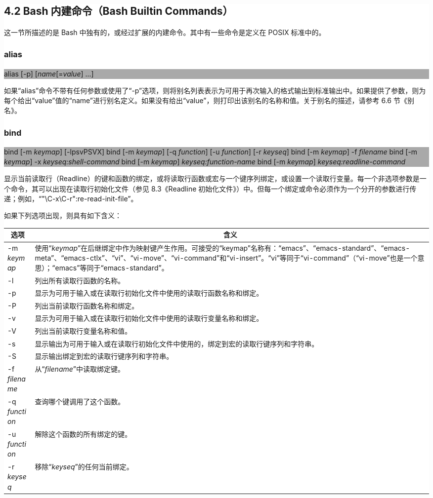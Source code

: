 ## 4.2 Bash 内建命令（Bash Builtin Commands）

这一节所描述的是 Bash 中独有的，或经过扩展的内建命令。其中有一些命令是定义在 POSIX 标准中的。

### alias

<p style="background-color: darkgrey">
alias [-p] [<i>name</i>[=<i>value</i>] ...]
</p>

如果“alias”命令不带有任何参数或使用了“-p”选项，则将别名列表表示为可用于再次输入的格式输出到标准输出中。如果提供了参数，则为每个给出“value”值的“name”进行别名定义。如果没有给出“value”，则打印出该别名的名称和值。关于别名的描述，请参考 6.6 节《别名》。

### bind

<p style="background-color: darkgrey">
bind [-m <i>keymap</i>] [-lpsvPSVX]
bind [-m <i>keymap</i>] [-q <i>function</i>] [-u <i>function</i>] [-r <i>keyseq</i>]
bind [-m <i>keymap</i>] -f <i>filename</i>
bind [-m <i>keymap</i>] -x <i>keyseq:shell-command</i>
bind [-m <i>keymap</i>] <i>keyseq:function-name</i>
bind [-m <i>keymap</i>] <i>keyseq:readline-command</i>
</p>

显示当前读取行（Readline）的键和函数的绑定，或将读取行函数或宏与一个键序列绑定，或设置一个读取行变量。每一个非选项参数是一个命令，其可以出现在读取行初始化文件（参见 8.3《Readline 初始化文件》）中。但每一个绑定或命令必须作为一个分开的参数进行传递；例如，“"\C-x\C-r":re-read-init-file”。

如果下列选项出现，则具有如下含义：

| 选项                        | 含义                                                                                                                                                                                                                                                                                                                                                |
| --------------------------- | --------------------------------------------------------------------------------------------------------------------------------------------------------------------------------------------------------------------------------------------------------------------------------------------------------------------------------------------------- |
| -m _keymap_                 | 使用“_keymap_”在后继绑定中作为映射键产生作用。可接受的“keymap”名称有：“emacs”、“emacs-standard”、“emacs-meta”、“emacs-ctlx”、“vi”、“vi-move”、“vi-command”和“vi-insert”。“vi”等同于“vi-command”（“vi-move”也是一个意思）；“emacs”等同于“emacs-standard”。                                                                                           |
| -l                          | 列出所有读取行函数的名称。                                                                                                                                                                                                                                                                                                                          |
| -p                          | 显示为可用于输入或在读取行初始化文件中使用的读取行函数名称和绑定。                                                                                                                                                                                                                                                                                  |
| -P                          | 列出当前读取行函数名称和绑定。                                                                                                                                                                                                                                                                                                                      |
| -v                          | 显示为可用于输入或在读取行初始化文件中使用的读取行变量名称和绑定。                                                                                                                                                                                                                                                                                  |
| -V                          | 列出当前读取行变量名称和值。                                                                                                                                                                                                                                                                                                                        |
| -s                          | 显示输出为可用于输入或在读取行初始化文件中使用的，绑定到宏的读取行键序列和字符串。                                                                                                                                                                                                                                                                  |
| -S                          | 显示输出绑定到宏的读取行键序列和字符串。                                                                                                                                                                                                                                                                                                            |
| -f _filename_               | 从“_filename_”中读取绑定键。                                                                                                                                                                                                                                                                                                                        |
| -q _function_               | 查询哪个键调用了这个函数。                                                                                                                                                                                                                                                                                                                          |
| -u _function_               | 解除这个函数的所有绑定的键。                                                                                                                                                                                                                                                                                                                        |
| -r _keyseq_                 | 移除“_keyseq_”的任何当前绑定。                                                                                                                                                                                                                                                                                                                      |